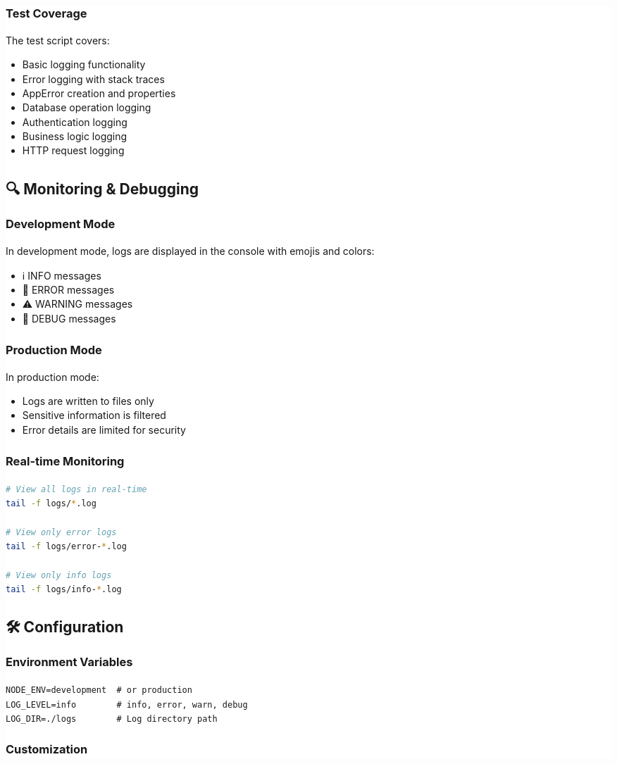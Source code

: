 ### Test Coverage

The test script covers:
- Basic logging functionality
- Error logging with stack traces
- AppError creation and properties
- Database operation logging
- Authentication logging
- Business logic logging
- HTTP request logging

## 🔍 Monitoring & Debugging

### Development Mode

In development mode, logs are displayed in the console with emojis and colors:
- ℹ️ INFO messages
- 🚨 ERROR messages
- ⚠️ WARNING messages
- 🐛 DEBUG messages

### Production Mode

In production mode:
- Logs are written to files only
- Sensitive information is filtered
- Error details are limited for security

### Real-time Monitoring

```bash
# View all logs in real-time
tail -f logs/*.log

# View only error logs
tail -f logs/error-*.log

# View only info logs
tail -f logs/info-*.log
```

## 🛠️ Configuration

### Environment Variables

```env
NODE_ENV=development  # or production
LOG_LEVEL=info        # info, error, warn, debug
LOG_DIR=./logs        # Log directory path
```

### Customization
